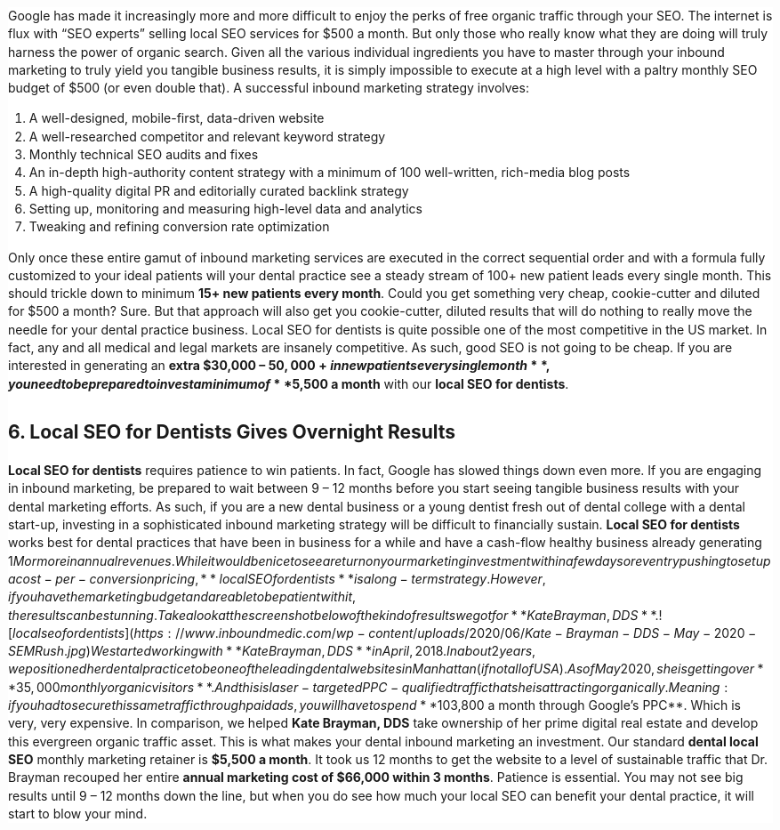 Google has made it increasingly more and more difficult to enjoy the perks of free organic traffic through your SEO. The internet is flux with “SEO experts” selling local SEO services for $500 a month. But only those who really know what they are doing will truly harness the power of organic search. Given all the various individual ingredients you have to master through your inbound marketing to truly yield you tangible business results, it is simply impossible to execute at a high level with a paltry monthly SEO budget of $500 (or even double that). A successful inbound marketing strategy involves:

1. A well-designed, mobile-first, data-driven website
2. A well-researched competitor and relevant keyword strategy
3. Monthly technical SEO audits and fixes
4. An in-depth high-authority content strategy with a minimum of 100 well-written, rich-media blog posts
5. A high-quality digital PR and editorially curated backlink strategy
6. Setting up, monitoring and measuring high-level data and analytics
7. Tweaking and refining conversion rate optimization

Only once these entire gamut of inbound marketing services are executed in the correct sequential order and with a formula fully customized to your ideal patients will your dental practice see a steady stream of 100+ new patient leads every single month. This should trickle down to minimum **15+ new patients every month**. Could you get something very cheap, cookie-cutter and diluted for $500 a month? Sure. But that approach will also get you cookie-cutter, diluted results that will do nothing to really move the needle for your dental practice business. Local SEO for dentists is quite possible one of the most competitive in the US market. In fact, any and all medical and legal markets are insanely competitive. As such, good SEO is not going to be cheap. If you are interested in generating an **extra $30,000 – $50,000+ in new patients every single month**, you need to be prepared to invest a minimum of **$5,500 a month** with our **local SEO for dentists**.

## 6\. Local SEO for Dentists Gives Overnight Results

**Local SEO for dentists** requires patience to win patients. In fact, Google has slowed things down even more. If you are engaging in inbound marketing, be prepared to wait between 9 – 12 months before you start seeing tangible business results with your dental marketing efforts. As such, if you are a new dental business or a young dentist fresh out of dental college with a dental start-up, investing in a sophisticated inbound marketing strategy will be difficult to financially sustain. **Local SEO for dentists** works best for dental practices that have been in business for a while and have a cash-flow healthy business already generating $1M or more in annual revenues. While it would be nice to see a return on your marketing investment within a few days or even try pushing to set up a cost-per-conversion pricing, **local SEO for dentists** is a long-term strategy. However, if you have the marketing budget and are able to be patient with it, the results can be stunning. Take a look at the screenshot below of the kind of results we got for **Kate Brayman, DDS**. ![local seo for dentists](https://www.inboundmedic.com/wp-content/uploads/2020/06/Kate-Brayman-DDS-May-2020-SEMRush.jpg)
We started working with **Kate Brayman, DDS** in April, 2018. In about 2 years, we positioned her dental practice to be one of the leading dental websites in Manhattan (if not all of USA). As of May 2020, she is getting over **35,000 monthly organic visitors**. And this is laser-targeted PPC-qualified traffic that she is attracting organically. Meaning: if you had to secure this same traffic through paid ads, you will have to spend **$103,800 a month through Google’s PPC**. Which is very, very expensive. In comparison, we helped **Kate Brayman, DDS** take ownership of her prime digital real estate and develop this evergreen organic traffic asset. This is what makes your dental inbound marketing an investment. Our standard **dental local SEO** monthly marketing retainer is **$5,500 a month**. It took us 12 months to get the website to a level of sustainable traffic that Dr. Brayman recouped her entire **annual marketing cost of $66,000 within 3 months**. Patience is essential. You may not see big results until 9 – 12 months down the line, but when you do see how much your local SEO can benefit your dental practice, it will start to blow your mind.
